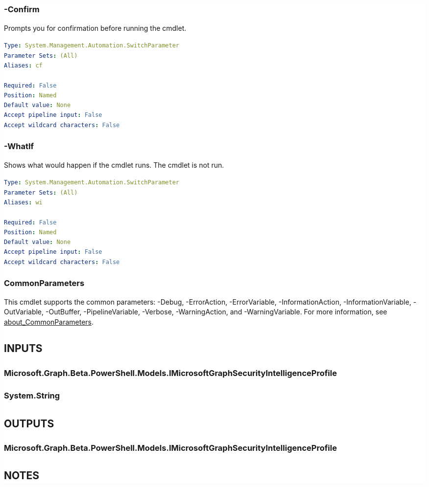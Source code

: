 ### -Confirm
Prompts you for confirmation before running the cmdlet.

```yaml
Type: System.Management.Automation.SwitchParameter
Parameter Sets: (All)
Aliases: cf

Required: False
Position: Named
Default value: None
Accept pipeline input: False
Accept wildcard characters: False
```

### -WhatIf
Shows what would happen if the cmdlet runs.
The cmdlet is not run.

```yaml
Type: System.Management.Automation.SwitchParameter
Parameter Sets: (All)
Aliases: wi

Required: False
Position: Named
Default value: None
Accept pipeline input: False
Accept wildcard characters: False
```

### CommonParameters
This cmdlet supports the common parameters: -Debug, -ErrorAction, -ErrorVariable, -InformationAction, -InformationVariable, -OutVariable, -OutBuffer, -PipelineVariable, -Verbose, -WarningAction, and -WarningVariable. For more information, see [about_CommonParameters](http://go.microsoft.com/fwlink/?LinkID=113216).

## INPUTS

### Microsoft.Graph.Beta.PowerShell.Models.IMicrosoftGraphSecurityIntelligenceProfile

### System.String

## OUTPUTS

### Microsoft.Graph.Beta.PowerShell.Models.IMicrosoftGraphSecurityIntelligenceProfile

## NOTES
